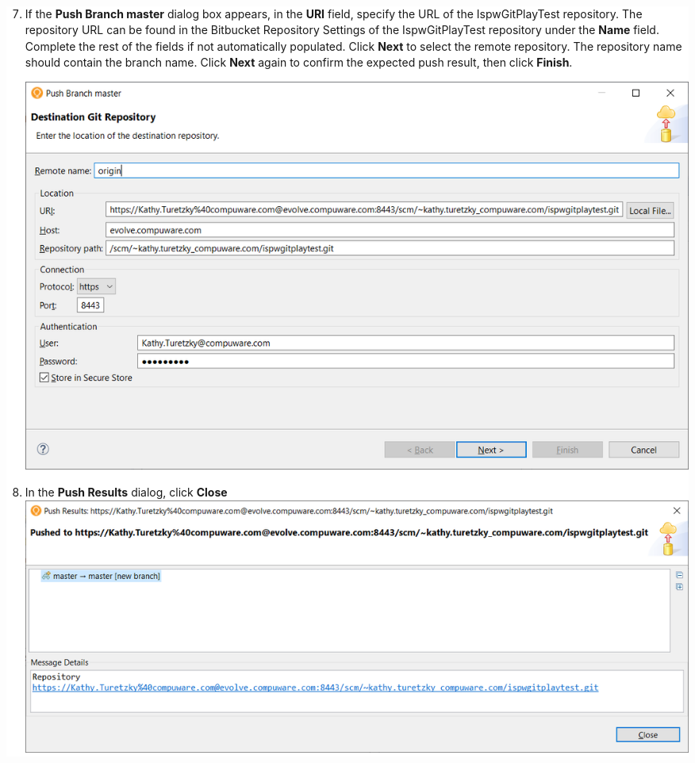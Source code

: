 7. If the **Push Branch master** dialog box appears, in the **URI** field, specify the URL of the IspwGitPlayTest repository. The repository URL can be found in the Bitbucket Repository Settings of the IspwGitPlayTest repository under the **Name** field. Complete the rest of the fields if not automatically populated. Click **Next** to select the remote repository. The repository name should contain the branch name. Click **Next** again to confirm the expected push result, then click **Finish**.

   ![PushBranchMaster](./images/PushBranchMaster.png)

8. In the **Push Results** dialog, click **Close**
    ![PushResults](./images/PushResults.png)
